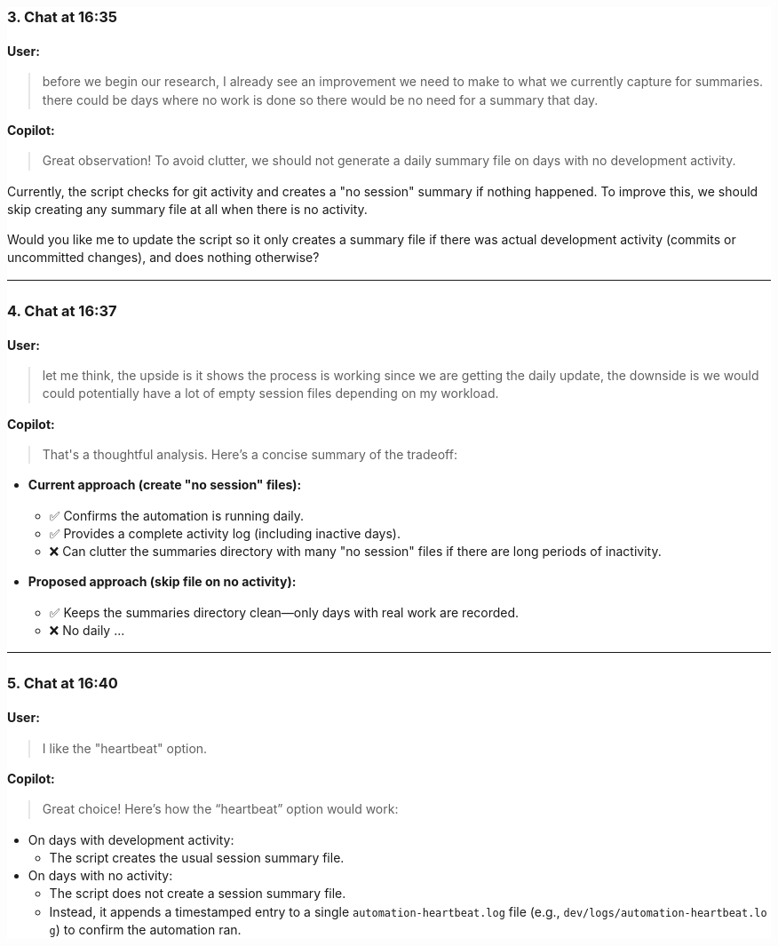 
### 3. Chat at 16:35

**User:**
> before we begin our research, I already see an improvement we need to make to what we currently capture for summaries. there could be days where no work is done so there would be no need for a summary that day.

**Copilot:**
> Great observation! To avoid clutter, we should not generate a daily summary file on days with no development activity.

Currently, the script checks for git activity and creates a "no session" summary if nothing happened. To improve this, we should skip creating any summary file at all when there is no activity.

Would you like me to update the script so it only creates a summary file if there was actual development activity (commits or uncommitted changes), and does nothing otherwise?

---

### 4. Chat at 16:37

**User:**
> let me think, the upside is it shows the process is working since we are getting the daily update, the downside is we would could potentially have a lot of empty session files depending on my workload.

**Copilot:**
> That's a thoughtful analysis. Here’s a concise summary of the tradeoff:

- **Current approach (create "no session" files):**
  - ✅ Confirms the automation is running daily.
  - ✅ Provides a complete activity log (including inactive days).
  - ❌ Can clutter the summaries directory with many "no session" files if there are long periods of inactivity.

- **Proposed approach (skip file on no activity):**
  - ✅ Keeps the summaries directory clean—only days with real work are recorded.
  - ❌ No daily ...

---

### 5. Chat at 16:40

**User:**
> I like the "heartbeat" option.

**Copilot:**
> Great choice! Here’s how the “heartbeat” option would work:

- On days with development activity:  
  - The script creates the usual session summary file.
- On days with no activity:  
  - The script does not create a session summary file.
  - Instead, it appends a timestamped entry to a single `automation-heartbeat.log` file (e.g., `dev/logs/automation-heartbeat.log`) to confirm the automation ran.

